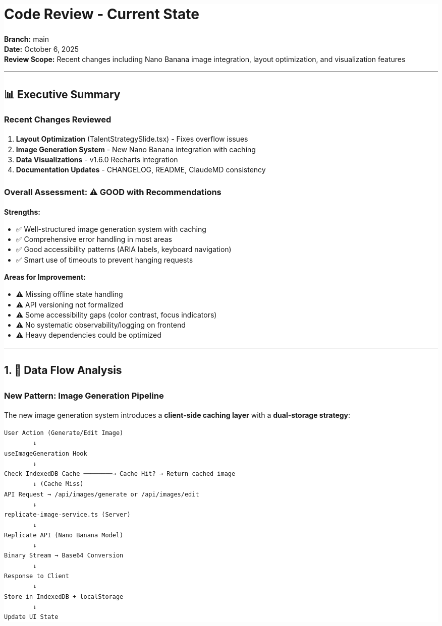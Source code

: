 # Code Review - Current State

**Branch:** main  
**Date:** October 6, 2025  
**Review Scope:** Recent changes including Nano Banana image integration, layout optimization, and visualization features

---

## 📊 Executive Summary

### Recent Changes Reviewed
1. **Layout Optimization** (TalentStrategySlide.tsx) - Fixes overflow issues
2. **Image Generation System** - New Nano Banana integration with caching
3. **Data Visualizations** - v1.6.0 Recharts integration
4. **Documentation Updates** - CHANGELOG, README, ClaudeMD consistency

### Overall Assessment: ⚠️ **GOOD with Recommendations**

**Strengths:**
- ✅ Well-structured image generation system with caching
- ✅ Comprehensive error handling in most areas
- ✅ Good accessibility patterns (ARIA labels, keyboard navigation)
- ✅ Smart use of timeouts to prevent hanging requests

**Areas for Improvement:**
- ⚠️ Missing offline state handling
- ⚠️ API versioning not formalized
- ⚠️ Some accessibility gaps (color contrast, focus indicators)
- ⚠️ No systematic observability/logging on frontend
- ⚠️ Heavy dependencies could be optimized

---

## 1. 🔄 Data Flow Analysis

### New Pattern: Image Generation Pipeline

The new image generation system introduces a **client-side caching layer** with a **dual-storage strategy**:

```
User Action (Generate/Edit Image)
        ↓
useImageGeneration Hook
        ↓
Check IndexedDB Cache ────────→ Cache Hit? → Return cached image
        ↓ (Cache Miss)
API Request → /api/images/generate or /api/images/edit
        ↓
replicate-image-service.ts (Server)
        ↓
Replicate API (Nano Banana Model)
        ↓
Binary Stream → Base64 Conversion
        ↓
Response to Client
        ↓
Store in IndexedDB + localStorage
        ↓
Update UI State
```

